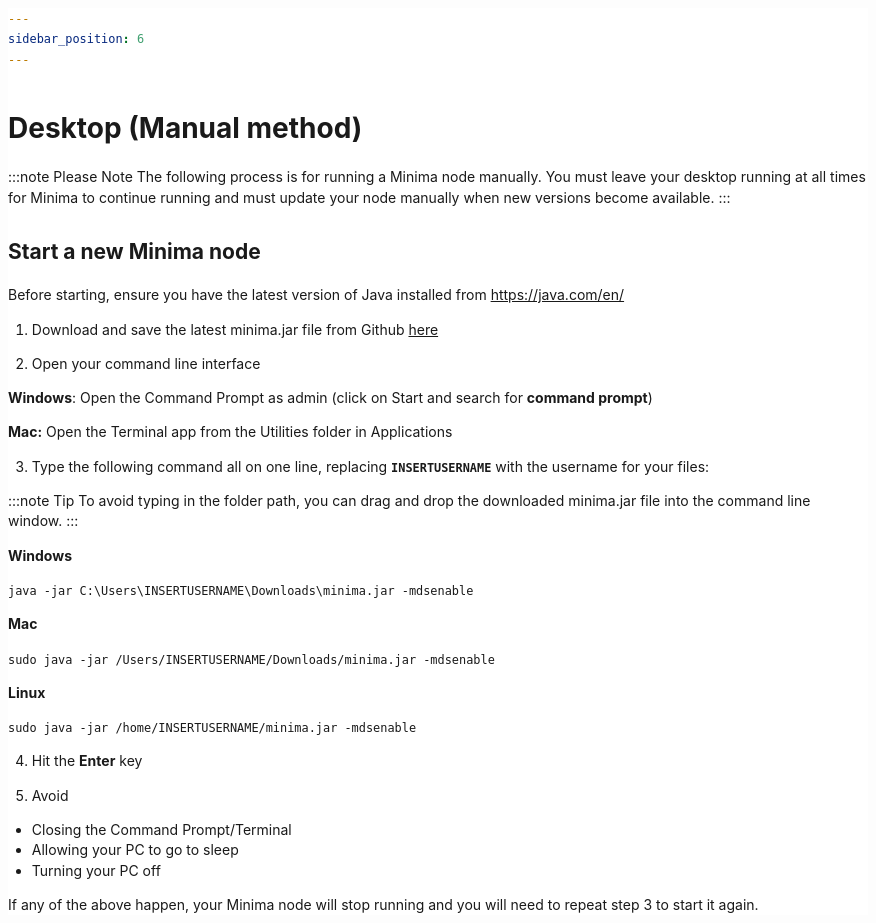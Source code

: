 ```yaml
---
sidebar_position: 6
---
```


# Desktop (Manual method)

:::note Please Note
The following process is for running a Minima node manually. You must leave your desktop running at all times for Minima to continue running and must update your node manually when new versions become available.
:::

## Start a new Minima node

Before starting, ensure you have the latest version of Java installed from https://java.com/en/

1. Download and save the latest minima.jar file from Github [here](https://github.com/minima-global/Minima/raw/master/jar/minima.jar)

2. Open your command line interface

**Windows**: Open the Command Prompt as admin (click on Start and search for **command prompt**)

**Mac:** Open the Terminal app from the Utilities folder in Applications

3. Type the following command all on one line, replacing **`INSERTUSERNAME`** with the username for your files:

:::note Tip
To avoid typing in the folder path, you can drag and drop the downloaded minima.jar file into the command line window.
:::

**Windows**
```
java -jar C:\Users\INSERTUSERNAME\Downloads\minima.jar -mdsenable
```
**Mac**
```
sudo java -jar /Users/INSERTUSERNAME/Downloads/minima.jar -mdsenable
```
**Linux**
```
sudo java -jar /home/INSERTUSERNAME/minima.jar -mdsenable
```

4. Hit the **Enter** key

5. Avoid
- Closing the Command Prompt/Terminal
- Allowing your PC to go to sleep
- Turning your PC off

If any of the above happen, your Minima node will stop running and you will need to repeat step 3 to start it again.
